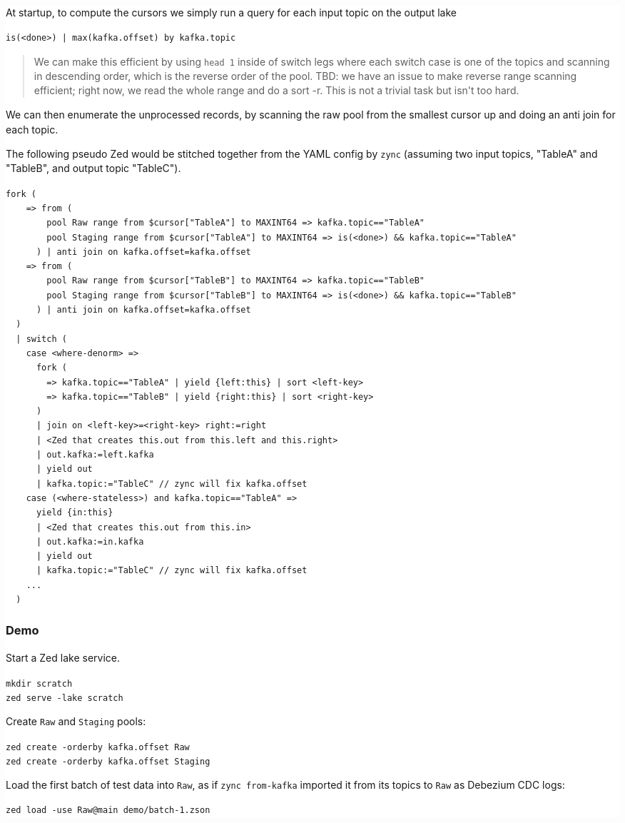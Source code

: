 At startup, to compute the cursors we simply run a query for each input topic
on the output lake
```
is(<done>) | max(kafka.offset) by kafka.topic
```
> We can make this efficient by using `head 1` inside of switch legs where each
> switch case is one of the topics and scanning in descending order, which is the
> reverse order of the pool.  TBD: we have an issue to make reverse range scanning
> efficient; right now, we read the whole range and do a sort -r.  This is not
> a trivial task but isn't too hard.

We can then enumerate the unprocessed records, by scanning the raw pool
from the smallest cursor up and doing an anti join for each topic.

The following  pseudo Zed would be stitched together from the YAML config by `zync`
(assuming two input topics, "TableA" and "TableB", and output topic "TableC").
```
fork (
    => from (
        pool Raw range from $cursor["TableA"] to MAXINT64 => kafka.topic=="TableA"
        pool Staging range from $cursor["TableA"] to MAXINT64 => is(<done>) && kafka.topic=="TableA"
      ) | anti join on kafka.offset=kafka.offset
    => from (
        pool Raw range from $cursor["TableB"] to MAXINT64 => kafka.topic=="TableB"
        pool Staging range from $cursor["TableB"] to MAXINT64 => is(<done>) && kafka.topic=="TableB"
      ) | anti join on kafka.offset=kafka.offset
  )
  | switch (
    case <where-denorm> =>
      fork (
        => kafka.topic=="TableA" | yield {left:this} | sort <left-key>
        => kafka.topic=="TableB" | yield {right:this} | sort <right-key>
      )
      | join on <left-key>=<right-key> right:=right
      | <Zed that creates this.out from this.left and this.right>
      | out.kafka:=left.kafka
      | yield out
      | kafka.topic:="TableC" // zync will fix kafka.offset
    case (<where-stateless>) and kafka.topic=="TableA" =>
      yield {in:this}
      | <Zed that creates this.out from this.in>
      | out.kafka:=in.kafka
      | yield out
      | kafka.topic:="TableC" // zync will fix kafka.offset
    ...
  )
```

### Demo

Start a Zed lake service.
```
mkdir scratch
zed serve -lake scratch
```
Create `Raw` and `Staging` pools:
```
zed create -orderby kafka.offset Raw
zed create -orderby kafka.offset Staging
```
Load the first batch of test data into `Raw`, as if `zync from-kafka` imported
it from its topics to `Raw` as Debezium CDC logs:
```
zed load -use Raw@main demo/batch-1.zson
```